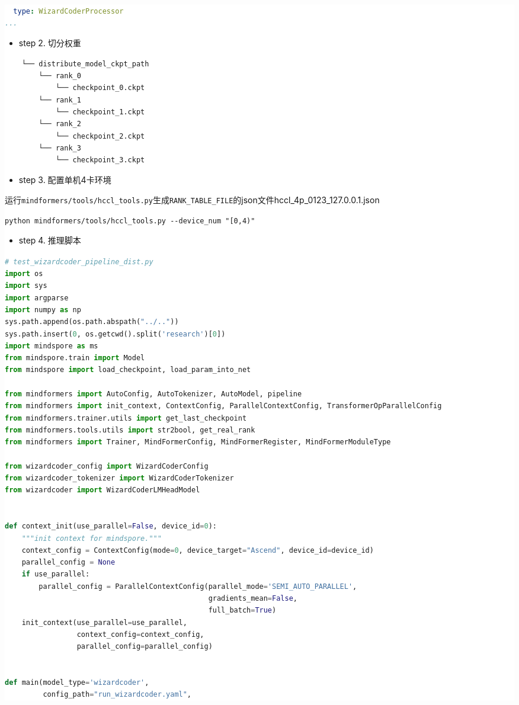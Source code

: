 ```yaml
  type: WizardCoderProcessor
...
```

- step 2. 切分权重

```text
    └── distribute_model_ckpt_path
        └── rank_0
            └── checkpoint_0.ckpt
        └── rank_1
            └── checkpoint_1.ckpt
        └── rank_2
            └── checkpoint_2.ckpt
        └── rank_3
            └── checkpoint_3.ckpt
```

- step 3. 配置单机4卡环境

运行`mindformers/tools/hccl_tools.py`生成`RANK_TABLE_FILE`的json文件hccl_4p_0123_127.0.0.1.json

```text
python mindformers/tools/hccl_tools.py --device_num "[0,4)"
```

- step 4. 推理脚本

``` python
# test_wizardcoder_pipeline_dist.py
import os
import sys
import argparse
import numpy as np
sys.path.append(os.path.abspath("../.."))
sys.path.insert(0, os.getcwd().split('research')[0])
import mindspore as ms
from mindspore.train import Model
from mindspore import load_checkpoint, load_param_into_net

from mindformers import AutoConfig, AutoTokenizer, AutoModel, pipeline
from mindformers import init_context, ContextConfig, ParallelContextConfig, TransformerOpParallelConfig
from mindformers.trainer.utils import get_last_checkpoint
from mindformers.tools.utils import str2bool, get_real_rank
from mindformers import Trainer, MindFormerConfig, MindFormerRegister, MindFormerModuleType

from wizardcoder_config import WizardCoderConfig
from wizardcoder_tokenizer import WizardCoderTokenizer
from wizardcoder import WizardCoderLMHeadModel


def context_init(use_parallel=False, device_id=0):
    """init context for mindspore."""
    context_config = ContextConfig(mode=0, device_target="Ascend", device_id=device_id)
    parallel_config = None
    if use_parallel:
        parallel_config = ParallelContextConfig(parallel_mode='SEMI_AUTO_PARALLEL',
                                                gradients_mean=False,
                                                full_batch=True)
    init_context(use_parallel=use_parallel,
                 context_config=context_config,
                 parallel_config=parallel_config)


def main(model_type='wizardcoder',
         config_path="run_wizardcoder.yaml",
```